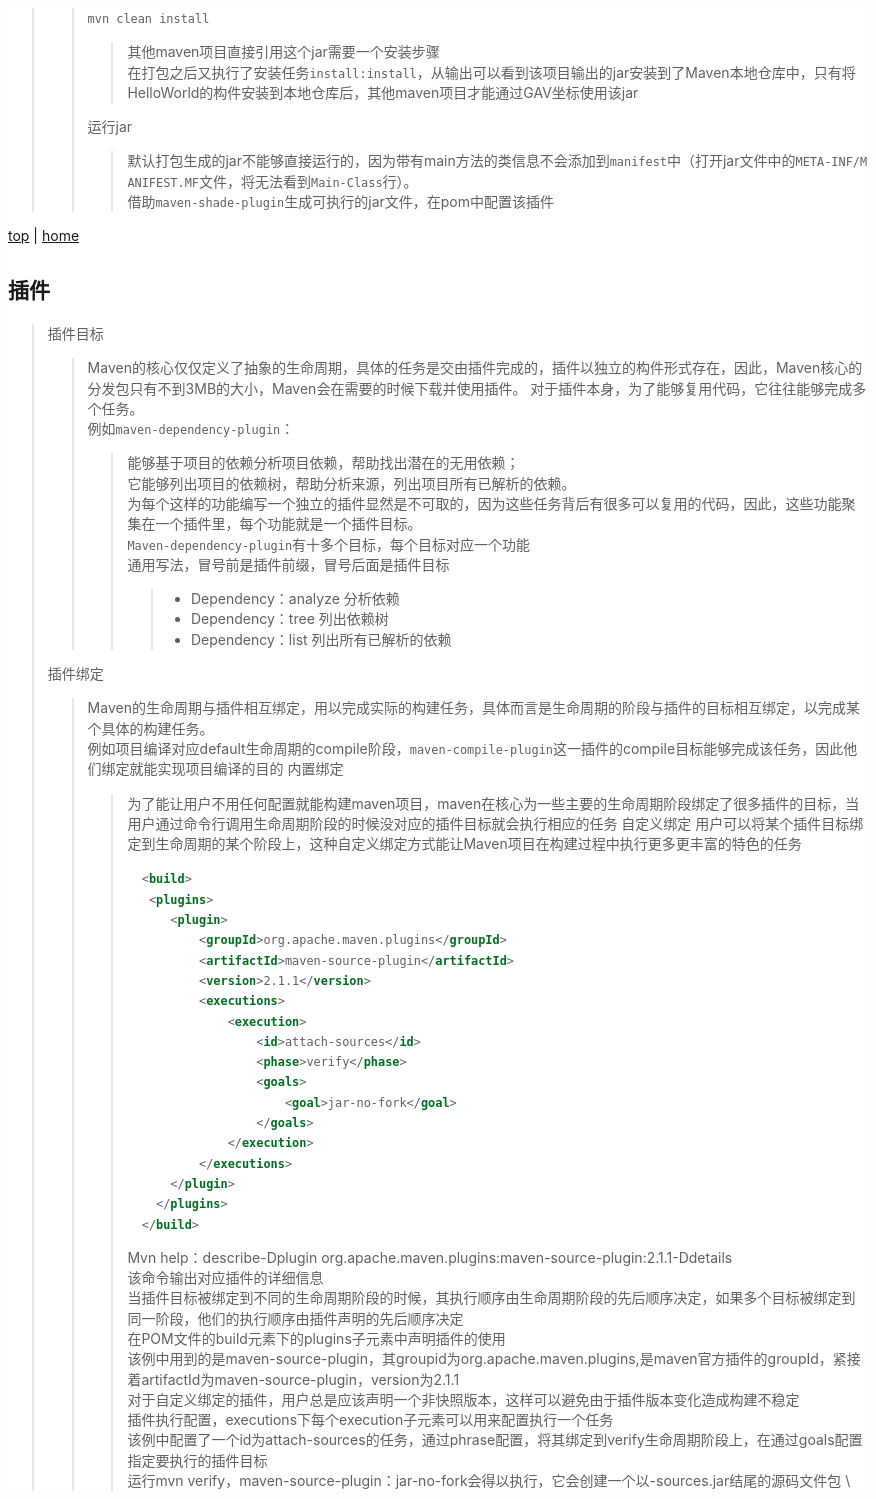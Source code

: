 > > `mvn clean install`
> > > 其他maven项目直接引用这个jar需要一个安装步骤 \
> > > 在打包之后又执行了安装任务`install:install`，从输出可以看到该项目输出的jar安装到了Maven本地仓库中，只有将HelloWorld的构件安装到本地仓库后，其他maven项目才能通过GAV坐标使用该jar
> >
> > 运行jar
> > > 默认打包生成的jar不能够直接运行的，因为带有main方法的类信息不会添加到`manifest`中（打开jar文件中的`META-INF/MANIFEST.MF`文件，将无法看到`Main-Class`行）。 \
> > > 借助`maven-shade-plugin`生成可执行的jar文件，在pom中配置该插件

[top](#maven) | [home](index.md#build-tools)

## 插件

> 插件目标
> > Maven的核心仅仅定义了抽象的生命周期，具体的任务是交由插件完成的，插件以独立的构件形式存在，因此，Maven核心的分发包只有不到3MB的大小，Maven会在需要的时候下载并使用插件。
> > 对于插件本身，为了能够复用代码，它往往能够完成多个任务。 \
> > 例如`maven-dependency-plugin`：
> > > 能够基于项目的依赖分析项目依赖，帮助找出潜在的无用依赖； \
> > > 它能够列出项目的依赖树，帮助分析来源，列出项目所有已解析的依赖。 \
> > > 为每个这样的功能编写一个独立的插件显然是不可取的，因为这些任务背后有很多可以复用的代码，因此，这些功能聚集在一个插件里，每个功能就是一个插件目标。 \
> > > `Maven-dependency-plugin`有十多个目标，每个目标对应一个功能 \
> > > 通用写法，冒号前是插件前缀，冒号后面是插件目标
> > > > - Dependency：analyze 分析依赖
> > > > - Dependency：tree 列出依赖树
> > > > - Dependency：list 列出所有已解析的依赖
>
> 插件绑定 
> > Maven的生命周期与插件相互绑定，用以完成实际的构建任务，具体而言是生命周期的阶段与插件的目标相互绑定，以完成某个具体的构建任务。 \
> > 例如项目编译对应default生命周期的compile阶段，`maven-compile-plugin`这一插件的compile目标能够完成该任务，因此他们绑定就能实现项目编译的目的
> > 内置绑定
> > > 为了能让用户不用任何配置就能构建maven项目，maven在核心为一些主要的生命周期阶段绑定了很多插件的目标，当用户通过命令行调用生命周期阶段的时候没对应的插件目标就会执行相应的任务
> > 自定义绑定
> > > 用户可以将某个插件目标绑定到生命周期的某个阶段上，这种自定义绑定方式能让Maven项目在构建过程中执行更多更丰富的特色的任务
> > > ```xml
> > >   <build>
> > >    <plugins>
> > >       <plugin>
> > >           <groupId>org.apache.maven.plugins</groupId>
> > >           <artifactId>maven-source-plugin</artifactId>
> > >           <version>2.1.1</version>
> > >           <executions>
> > >               <execution>
> > >                   <id>attach-sources</id>
> > >                   <phase>verify</phase>
> > >                   <goals>
> > >                       <goal>jar-no-fork</goal>
> > >                   </goals>
> > >               </execution>
> > >           </executions>
> > >       </plugin>
> > >     </plugins>
> > >   </build>
> > > ```
> > > Mvn help：describe-Dplugin org.apache.maven.plugins:maven-source-plugin:2.1.1-Ddetails \
> > > 该命令输出对应插件的详细信息 \
> > > 当插件目标被绑定到不同的生命周期阶段的时候，其执行顺序由生命周期阶段的先后顺序决定，如果多个目标被绑定到同一阶段，他们的执行顺序由插件声明的先后顺序决定 \
> > > 在POM文件的build元素下的plugins子元素中声明插件的使用 \
> > > 该例中用到的是maven-source-plugin，其groupid为org.apache.maven.plugins,是maven官方插件的groupId，紧接着artifactId为maven-source-plugin，version为2.1.1 \
> > > 对于自定义绑定的插件，用户总是应该声明一个非快照版本，这样可以避免由于插件版本变化造成构建不稳定 \
> > > 插件执行配置，executions下每个execution子元素可以用来配置执行一个任务 \
> > > 该例中配置了一个id为attach-sources的任务，通过phrase配置，将其绑定到verify生命周期阶段上，在通过goals配置指定要执行的插件目标 \
> > > 运行mvn verify，maven-source-plugin：jar-no-fork会得以执行，它会创建一个以-sources.jar结尾的源码文件包 \